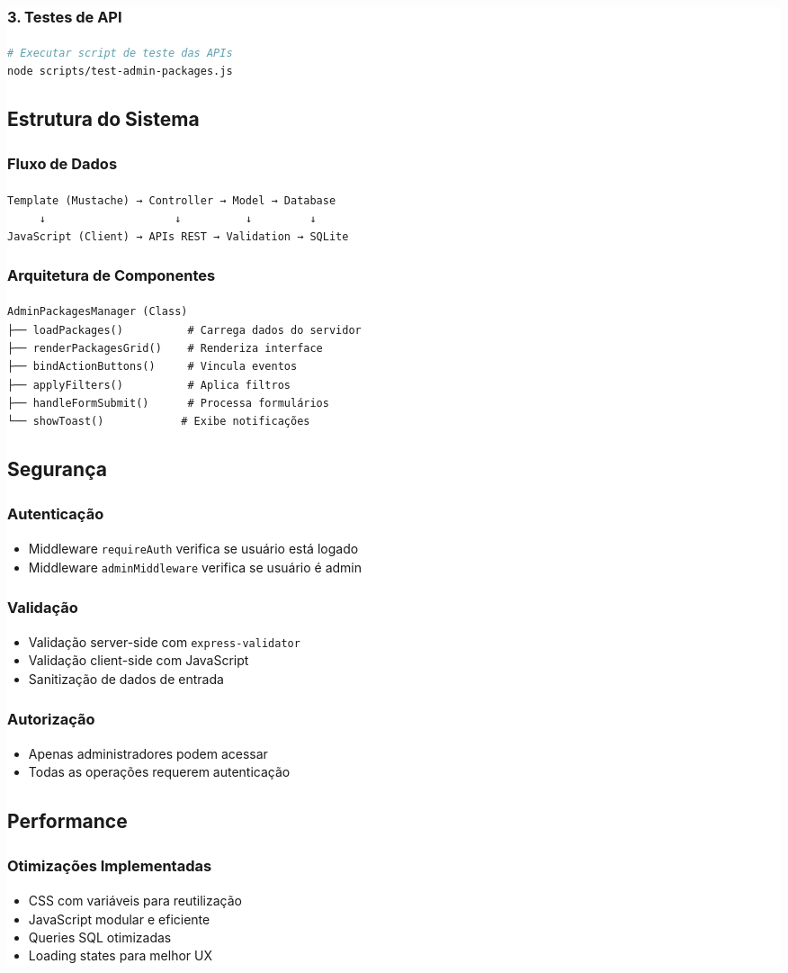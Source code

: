 ### 3. Testes de API
```bash
# Executar script de teste das APIs
node scripts/test-admin-packages.js
```

## Estrutura do Sistema

### Fluxo de Dados
```
Template (Mustache) → Controller → Model → Database
     ↓                    ↓          ↓         ↓
JavaScript (Client) → APIs REST → Validation → SQLite
```

### Arquitetura de Componentes
```
AdminPackagesManager (Class)
├── loadPackages()          # Carrega dados do servidor
├── renderPackagesGrid()    # Renderiza interface
├── bindActionButtons()     # Vincula eventos
├── applyFilters()          # Aplica filtros
├── handleFormSubmit()      # Processa formulários
└── showToast()            # Exibe notificações
```

## Segurança

### Autenticação
- Middleware `requireAuth` verifica se usuário está logado
- Middleware `adminMiddleware` verifica se usuário é admin

### Validação
- Validação server-side com `express-validator`
- Validação client-side com JavaScript
- Sanitização de dados de entrada

### Autorização
- Apenas administradores podem acessar
- Todas as operações requerem autenticação

## Performance

### Otimizações Implementadas
- CSS com variáveis para reutilização
- JavaScript modular e eficiente
- Queries SQL otimizadas
- Loading states para melhor UX
